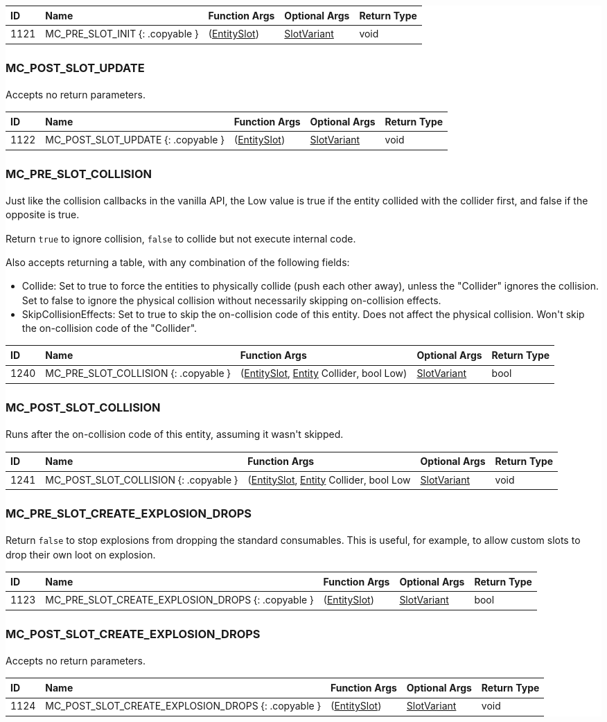 |ID|Name|Function Args|Optional Args|Return Type|
|:--|:--|:--|:--|:--|
|1121 |MC_PRE_SLOT_INIT {: .copyable } | ([EntitySlot](../EntitySlot.md)) | [SlotVariant](SlotVariant.md) | void |

### MC_POST_SLOT_UPDATE
Accepts no return parameters.

|ID|Name|Function Args|Optional Args|Return Type|
|:--|:--|:--|:--|:--|
|1122 |MC_POST_SLOT_UPDATE {: .copyable } | ([EntitySlot](../EntitySlot.md)) | [SlotVariant](SlotVariant.md) | void |

### MC_PRE_SLOT_COLLISION
Just like the collision callbacks in the vanilla API, the Low value is true if the entity collided with the collider first, and false if the opposite is true.

Return `true` to ignore collision, `false` to collide but not execute internal code.

Also accepts returning a table, with any combination of the following fields:

* Collide: Set to true to force the entities to physically collide (push each other away), unless the "Collider" ignores the collision. Set to false to ignore the physical collision without necessarily skipping on-collision effects.
* SkipCollisionEffects: Set to true to skip the on-collision code of this entity. Does not affect the physical collision. Won't skip the on-collision code of the "Collider".

|ID|Name|Function Args|Optional Args|Return Type|
|:--|:--|:--|:--|:--|
|1240 |MC_PRE_SLOT_COLLISION {: .copyable } | ([EntitySlot](../EntitySlot.md), [Entity](../Entity.md) Collider, bool Low) | [SlotVariant](SlotVariant.md) | bool |

### MC_POST_SLOT_COLLISION
Runs after the on-collision code of this entity, assuming it wasn't skipped.

|ID|Name|Function Args|Optional Args|Return Type|
|:--|:--|:--|:--|:--|
|1241 |MC_POST_SLOT_COLLISION {: .copyable } | ([EntitySlot](../EntitySlot.md), [Entity](../Entity.md) Collider, bool Low | [SlotVariant](SlotVariant.md) | void |

### MC_PRE_SLOT_CREATE_EXPLOSION_DROPS
Return `false` to stop explosions from dropping the standard consumables. This is useful, for example, to allow custom slots to drop their own loot on explosion.

|ID|Name|Function Args|Optional Args|Return Type|
|:--|:--|:--|:--|:--|
|1123 |MC_PRE_SLOT_CREATE_EXPLOSION_DROPS {: .copyable } | ([EntitySlot](../EntitySlot.md)) | [SlotVariant](SlotVariant.md) | bool |

### MC_POST_SLOT_CREATE_EXPLOSION_DROPS
Accepts no return parameters.

|ID|Name|Function Args|Optional Args|Return Type|
|:--|:--|:--|:--|:--|
|1124 |MC_POST_SLOT_CREATE_EXPLOSION_DROPS {: .copyable } | ([EntitySlot](../EntitySlot.md)) | [SlotVariant](SlotVariant.md) | void |
